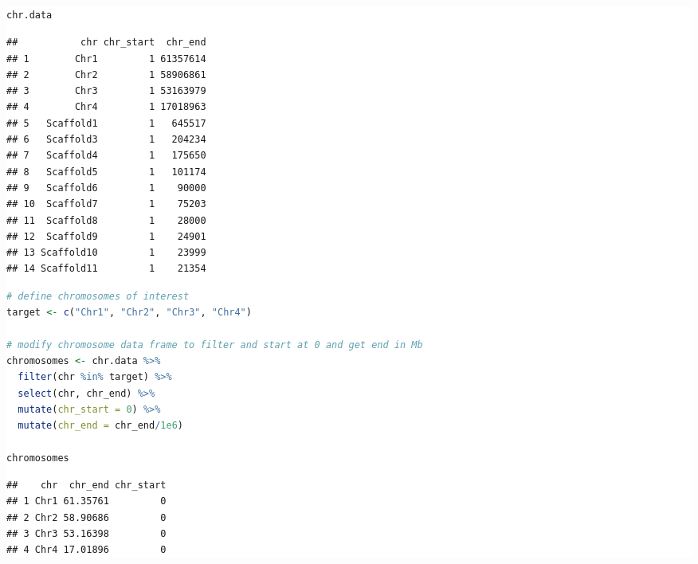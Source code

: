 ``` r
chr.data
```

    ##           chr chr_start  chr_end
    ## 1        Chr1         1 61357614
    ## 2        Chr2         1 58906861
    ## 3        Chr3         1 53163979
    ## 4        Chr4         1 17018963
    ## 5   Scaffold1         1   645517
    ## 6   Scaffold3         1   204234
    ## 7   Scaffold4         1   175650
    ## 8   Scaffold5         1   101174
    ## 9   Scaffold6         1    90000
    ## 10  Scaffold7         1    75203
    ## 11  Scaffold8         1    28000
    ## 12  Scaffold9         1    24901
    ## 13 Scaffold10         1    23999
    ## 14 Scaffold11         1    21354

``` r
# define chromosomes of interest
target <- c("Chr1", "Chr2", "Chr3", "Chr4")

# modify chromosome data frame to filter and start at 0 and get end in Mb
chromosomes <- chr.data %>%
  filter(chr %in% target) %>%
  select(chr, chr_end) %>%
  mutate(chr_start = 0) %>%
  mutate(chr_end = chr_end/1e6)

chromosomes
```

    ##    chr  chr_end chr_start
    ## 1 Chr1 61.35761         0
    ## 2 Chr2 58.90686         0
    ## 3 Chr3 53.16398         0
    ## 4 Chr4 17.01896         0
